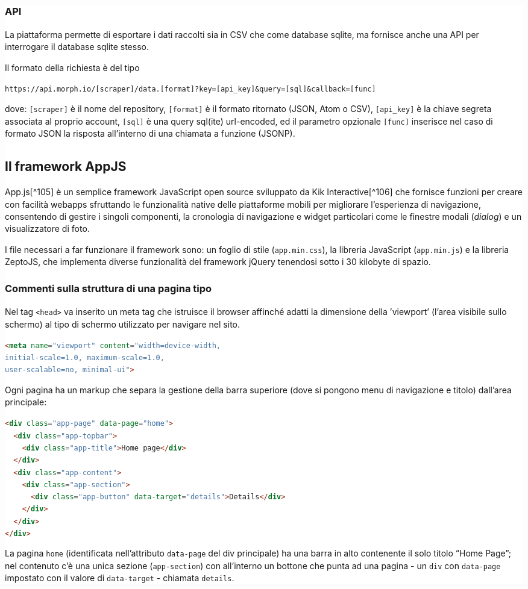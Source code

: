 ### API

La piattaforma permette di esportare i dati raccolti sia in CSV che come database sqlite, ma fornisce anche una API per interrogare il database sqlite stesso.

Il formato della richiesta è del tipo
```
https://api.morph.io/[scraper]/data.[format]?key=[api_key]&query=[sql]&callback=[func]
```

dove: `[scraper]` è il nome del repository, `[format]` è il formato ritornato (JSON, Atom o CSV), `[api_key]` è la chiave segreta associata al proprio account, `[sql]` è una query sql(ite) url-encoded, ed il parametro opzionale `[func]` inserisce nel caso di formato JSON la risposta all’interno di una chiamata a funzione (JSONP).

Il framework AppJS
------------------

App.js[^105] è un semplice framework JavaScript open source sviluppato da Kik Interactive[^106] che fornisce funzioni per creare con facilità webapps sfruttando le funzionalità native delle piattaforme mobili per migliorare l’esperienza di navigazione, consentendo di gestire i singoli componenti, la cronologia di navigazione e widget particolari come le finestre modali (*dialog*) e un visualizzatore di foto.

I file necessari a far funzionare il framework sono: un foglio di stile (`app.min.css`), la libreria JavaScript (`app.min.js`) e la libreria ZeptoJS, che implementa diverse funzionalità del framework jQuery tenendosi sotto i 30 kilobyte di spazio.

### Commenti sulla struttura di una pagina tipo

Nel tag `<head>` va inserito un meta tag che istruisce il browser affinché adatti la dimensione della ’viewport’ (l’area visibile sullo schermo) al tipo di schermo utilizzato per navigare nel sito.

```html
<meta name="viewport" content="width=device-width,
initial-scale=1.0, maximum-scale=1.0,
user-scalable=no, minimal-ui">
```

Ogni pagina ha un markup che separa la gestione della barra superiore (dove si pongono menu di navigazione e titolo) dall’area principale:

```html
<div class="app-page" data-page="home">
  <div class="app-topbar">
    <div class="app-title">Home page</div>
  </div>
  <div class="app-content">
    <div class="app-section">
      <div class="app-button" data-target="details">Details</div>
    </div>
  </div>
</div>
```

La pagina `home` (identificata nell’attributo `data-page` del div principale) ha una barra in alto contenente il solo titolo “Home Page”; nel contenuto c’è una unica sezione (`app-section`) con all’interno un bottone che punta ad una pagina - un `div` con `data-page` impostato con il valore di `data-target` - chiamata `details`.
